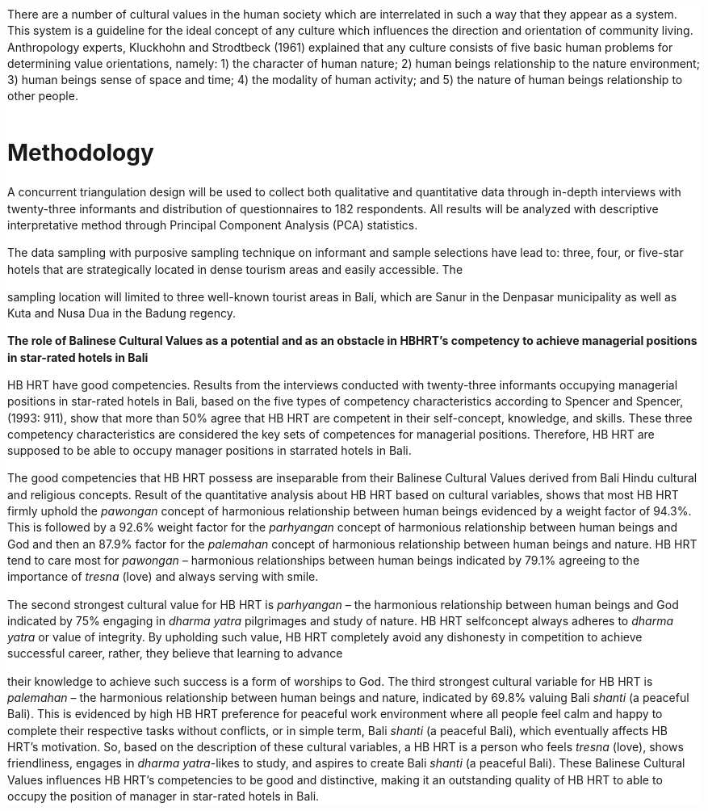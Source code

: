 <p><span class="font1">There are a number of cultural values in the human society which are interrelated in such a way that they appear as a system. This system is a guideline for the ideal concept of any culture which influences the direction and orientation of community living. Anthropology experts, Kluckhohn and Strodtbeck (1961) explained that any culture consists of five basic human problems for determining value orientations, namely: 1) the character of human nature; 2) human beings relationship to the nature environment; 3) human beings sense of space and time; 4) the modality of human activity; and 5) the nature of human beings relationship to other people.</span></p>
<h1><a name="bookmark4"></a><span class="font1" style="font-weight:bold;"><a name="bookmark5"></a>Methodology</span></h1>
<p><span class="font1">A concurrent triangulation design will be used to collect both qualitative and quantitative data through in-depth interviews with twenty-three informants and distribution of questionnaires to 182 respondents. All results will be analyzed with descriptive interpretative method through Principal Component Analysis (PCA) statistics.</span></p>
<p><span class="font1">The data sampling with purposive sampling technique on informant and sample selections have lead to: three, four, or five-star hotels that are strategically located in dense tourism areas and easily accessible. The</span></p>
<p><span class="font1">sampling location will limited to three well-known tourist areas in Bali, which are Sanur in the Denpasar municipality as well as Kuta and Nusa Dua in the Badung regency.</span></p>
<p><span class="font1" style="font-weight:bold;">The role of Balinese Cultural Values as a potential and as an obstacle in HBHRT’s competency to achieve managerial positions in star-rated hotels in Bali</span></p>
<p><span class="font1">HB HRT have good competencies. Results from the interviews conducted with twenty-three informants occupying managerial positions in star-rated hotels in Bali, based on the five types of competency characteristics according to Spencer and Spencer, (1993: 911), show that more than 50% agree that HB HRT are competent in their self-concept, knowledge, and skills. These three competency characteristics are considered the key sets of competences for managerial positions. Therefore, HB HRT are supposed to be able to occupy manager positions in starrated hotels in Bali.</span></p>
<p><span class="font1">The good competencies that HB HRT possess are inseparable from their Balinese Cultural Values derived from Bali Hindu cultural and religious concepts. Result of the quantitative analysis about HB HRT based on cultural variables, shows that most HB HRT firmly uphold the </span><span class="font1" style="font-style:italic;">pawongan</span><span class="font1"> concept of harmonious relationship between human beings evidenced by a weight factor of 94.3%. This is followed by a 92.6% weight factor for the </span><span class="font1" style="font-style:italic;">parhyangan</span><span class="font1"> concept of harmonious relationship between human beings and God and then an 87.9% factor for the </span><span class="font1" style="font-style:italic;">palemahan </span><span class="font1">concept of harmonious relationship between human beings and nature. HB HRT tend to care most for </span><span class="font1" style="font-style:italic;">pawongan</span><span class="font1"> – harmonious relationships between human beings indicated by 79.1% agreeing to the importance of </span><span class="font1" style="font-style:italic;">tresna </span><span class="font1">(love) and always serving with smile.</span></p>
<p><span class="font1">The second strongest cultural value for HB HRT is </span><span class="font1" style="font-style:italic;">parhyangan</span><span class="font1"> – the harmonious relationship between human beings and God indicated by 75% engaging in </span><span class="font1" style="font-style:italic;">dharma yatra </span><span class="font1">pilgrimages and study of nature. HB HRT selfconcept always adheres to </span><span class="font1" style="font-style:italic;">dharma yatra</span><span class="font1"> or value of integrity. By upholding such value, HB HRT completely avoid any dishonesty in competition to achieve successful career, rather, they believe that learning to advance</span></p>
<p><span class="font1">their knowledge to achieve such success is a form of worships to God. The third strongest cultural variable for HB HRT is </span><span class="font1" style="font-style:italic;">palemahan</span><span class="font1"> – the harmonious relationship between human beings and nature, indicated by 69.8% valuing Bali </span><span class="font1" style="font-style:italic;">shanti</span><span class="font1"> (a peaceful Bali). This is evidenced by high HB HRT preference for peaceful work environment where all people feel calm and happy to complete their respective tasks without conflicts, or in simple term, Bali </span><span class="font1" style="font-style:italic;">shanti</span><span class="font1"> (a peaceful Bali), which eventually affects HB HRT’s motivation. So, based on the description of these cultural variables, a HB HRT is a person who feels </span><span class="font1" style="font-style:italic;">tresna</span><span class="font1"> (love), shows friendliness, engages in </span><span class="font1" style="font-style:italic;">dharma yatra</span><span class="font1">-likes to study, and aspires to create Bali </span><span class="font1" style="font-style:italic;">shanti </span><span class="font1">(a peaceful Bali). These Balinese Cultural Values influences HB HRT’s competencies to be good and distinctive, making it an outstanding quality of HB HRT to able to occupy the position of manager in star-rated hotels in Bali.</span></p>